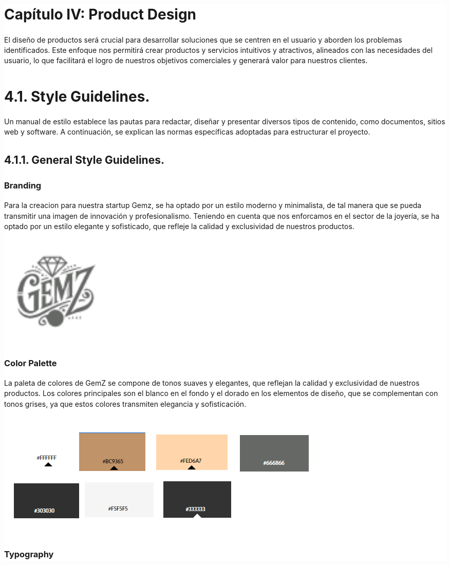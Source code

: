 # Capítulo IV: Product Design

El diseño de productos será crucial para desarrollar soluciones que se centren en el usuario y aborden los problemas identificados. Este enfoque nos permitirá crear productos y servicios intuitivos y atractivos, alineados con las necesidades del usuario, lo que facilitará el logro de nuestros objetivos comerciales y generará valor para nuestros clientes.

# 4.1. Style Guidelines.

Un manual de estilo establece las pautas para redactar, diseñar y presentar diversos tipos de contenido, como documentos, sitios web y software. A continuación, se explican las normas específicas adoptadas para estructurar el proyecto.

## 4.1.1. General Style Guidelines.

### Branding
Para la creacion para nuestra startup Gemz, se ha optado por un estilo moderno y minimalista, de tal manera que se pueda transmitir una imagen de innovación y profesionalismo. Teniendo en cuenta que nos enforcamos en el sector de la joyería, se ha optado por un estilo elegante y sofisticado, que refleje la calidad y exclusividad de nuestros productos.

<img src="/assets/chapter04/logo2_gray.png.png" alt="logo" width= "200px"/>

### Color Palette

La paleta de colores de GemZ se compone de tonos suaves y elegantes, que reflejan la calidad y exclusividad de nuestros productos. Los colores principales son el blanco en el fondo y el dorado en los elementos de diseño, que se complementan con tonos grises, ya que estos colores transmiten elegancia y sofisticación.

<img src="/assets/chapter04/color-palette.png" alt="color-palette"/>

### Typography
